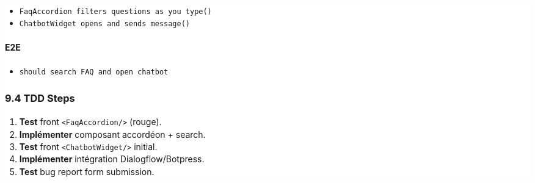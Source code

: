 - `FaqAccordion filters questions as you type()`
- `ChatbotWidget opens and sends message()`

#### E2E

- `should search FAQ and open chatbot`

### 9.4 TDD Steps

1. **Test** front `<FaqAccordion/>` (rouge).
2. **Implémenter** composant accordéon + search.
3. **Test** front `<ChatbotWidget/>` initial.
4. **Implémenter** intégration Dialogflow/Botpress.
5. **Test** bug report form submission.
